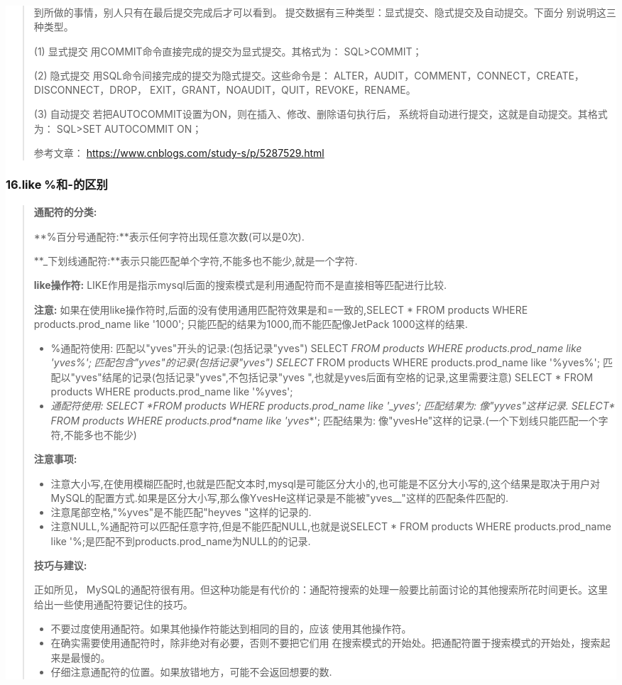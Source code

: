 > 到所做的事情，别人只有在最后提交完成后才可以看到。
> 提交数据有三种类型：显式提交、隐式提交及自动提交。下面分
> 别说明这三种类型。
>
> (1) 显式提交
> 用COMMIT命令直接完成的提交为显式提交。其格式为：
> SQL>COMMIT；
>
> (2) 隐式提交
> 用SQL命令间接完成的提交为隐式提交。这些命令是：
> ALTER，AUDIT，COMMENT，CONNECT，CREATE，DISCONNECT，DROP，
> EXIT，GRANT，NOAUDIT，QUIT，REVOKE，RENAME。
>
> (3) 自动提交
> 若把AUTOCOMMIT设置为ON，则在插入、修改、删除语句执行后，
> 系统将自动进行提交，这就是自动提交。其格式为：
> SQL>SET AUTOCOMMIT ON；
>
> 参考文章：
> https://www.cnblogs.com/study-s/p/5287529.html

### **16.like %和-的区别**

> **通配符的分类:**
>
> **%百分号通配符:**表示任何字符出现任意次数(可以是0次).
>
> **_下划线通配符:**表示只能匹配单个字符,不能多也不能少,就是一个字符.
>
> **like操作符:** LIKE作用是指示mysql后面的搜索模式是利用通配符而不是直接相等匹配进行比较.
>
> **注意:** 如果在使用like操作符时,后面的没有使用通用匹配符效果是和=一致的,SELECT * FROM products WHERE products.prod_name like '1000';
> 只能匹配的结果为1000,而不能匹配像JetPack 1000这样的结果.
>
> - %通配符使用: 匹配以"yves"开头的记录:(包括记录"yves") SELECT *FROM products WHERE products.prod_name like 'yves%';
>   匹配包含"yves"的记录(包括记录"yves") SELECT* FROM products WHERE products.prod_name like '%yves%';
>   匹配以"yves"结尾的记录(包括记录"yves",不包括记录"yves ",也就是yves后面有空格的记录,这里需要注意) SELECT * FROM products WHERE products.prod_name like '%yves';
> - *通配符使用: SELECT \*FROM products WHERE products.prod_name like '_yves'; 匹配结果为: 像"yyves"这样记录.
>   SELECT\* FROM products WHERE products.prod\*name like 'yves**'; 匹配结果为: 像"yvesHe"这样的记录.(一个下划线只能匹配一个字符,不能多也不能少)
>
> **注意事项:**
>
> - 注意大小写,在使用模糊匹配时,也就是匹配文本时,mysql是可能区分大小的,也可能是不区分大小写的,这个结果是取决于用户对MySQL的配置方式.如果是区分大小写,那么像YvesHe这样记录是不能被"yves__"这样的匹配条件匹配的.
> - 注意尾部空格,"%yves"是不能匹配"heyves "这样的记录的.
> - 注意NULL,%通配符可以匹配任意字符,但是不能匹配NULL,也就是说SELECT * FROM products WHERE products.prod_name like '%;是匹配不到products.prod_name为NULL的的记录.
>
> **技巧与建议:**
>
> 正如所见， MySQL的通配符很有用。但这种功能是有代价的：通配符搜索的处理一般要比前面讨论的其他搜索所花时间更长。这里给出一些使用通配符要记住的技巧。
>
> - 不要过度使用通配符。如果其他操作符能达到相同的目的，应该 使用其他操作符。
> - 在确实需要使用通配符时，除非绝对有必要，否则不要把它们用 在搜索模式的开始处。把通配符置于搜索模式的开始处，搜索起 来是最慢的。
> - 仔细注意通配符的位置。如果放错地方，可能不会返回想要的数.
